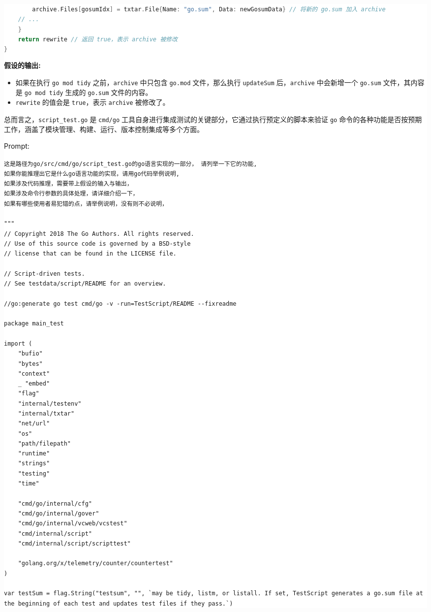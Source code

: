 ```go
		archive.Files[gosumIdx] = txtar.File{Name: "go.sum", Data: newGosumData} // 将新的 go.sum 加入 archive
	// ...
	}
	return rewrite // 返回 true，表示 archive 被修改
}
```

**假设的输出:**

* 如果在执行 `go mod tidy` 之前，`archive` 中只包含 `go.mod` 文件，那么执行 `updateSum` 后，`archive` 中会新增一个 `go.sum` 文件，其内容是 `go mod tidy` 生成的 `go.sum` 文件的内容。
* `rewrite` 的值会是 `true`，表示 `archive` 被修改了。

总而言之，`script_test.go` 是 `cmd/go` 工具自身进行集成测试的关键部分，它通过执行预定义的脚本来验证 `go` 命令的各种功能是否按预期工作，涵盖了模块管理、构建、运行、版本控制集成等多个方面。

Prompt: 
```
这是路径为go/src/cmd/go/script_test.go的go语言实现的一部分， 请列举一下它的功能, 　
如果你能推理出它是什么go语言功能的实现，请用go代码举例说明, 
如果涉及代码推理，需要带上假设的输入与输出，
如果涉及命令行参数的具体处理，请详细介绍一下，
如果有哪些使用者易犯错的点，请举例说明，没有则不必说明，

"""
// Copyright 2018 The Go Authors. All rights reserved.
// Use of this source code is governed by a BSD-style
// license that can be found in the LICENSE file.

// Script-driven tests.
// See testdata/script/README for an overview.

//go:generate go test cmd/go -v -run=TestScript/README --fixreadme

package main_test

import (
	"bufio"
	"bytes"
	"context"
	_ "embed"
	"flag"
	"internal/testenv"
	"internal/txtar"
	"net/url"
	"os"
	"path/filepath"
	"runtime"
	"strings"
	"testing"
	"time"

	"cmd/go/internal/cfg"
	"cmd/go/internal/gover"
	"cmd/go/internal/vcweb/vcstest"
	"cmd/internal/script"
	"cmd/internal/script/scripttest"

	"golang.org/x/telemetry/counter/countertest"
)

var testSum = flag.String("testsum", "", `may be tidy, listm, or listall. If set, TestScript generates a go.sum file at the beginning of each test and updates test files if they pass.`)

```